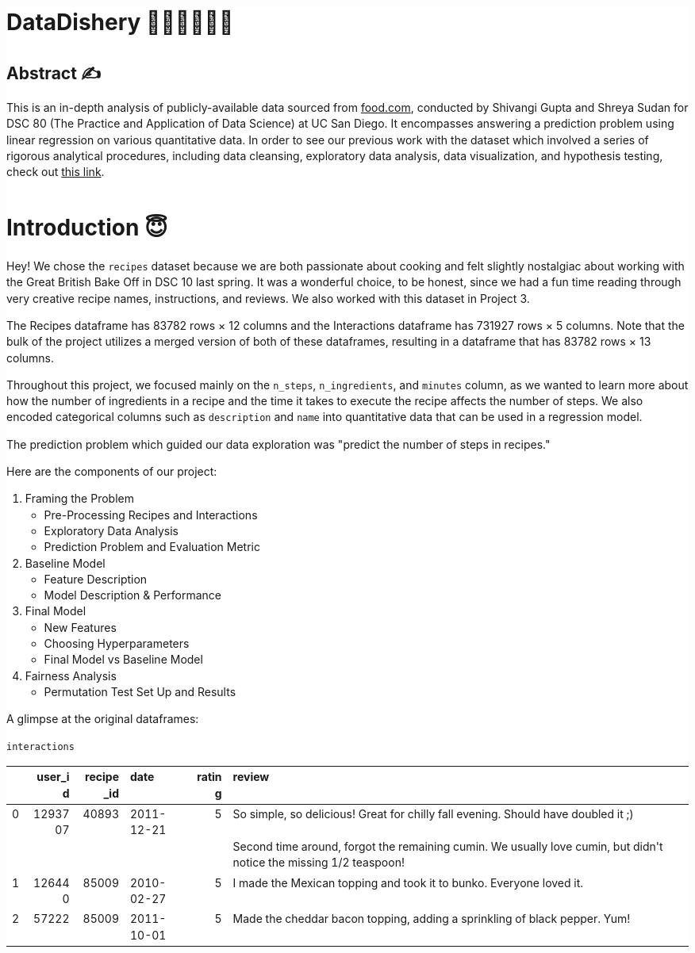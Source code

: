 # DataDishery 👩🏽‍🍳👩🏽‍🍳
## Abstract ✍️
This is an in-depth analysis of publicly-available data sourced from [food.com](https://www.food.com), conducted by Shivangi Gupta and Shreya Sudan for DSC 80 (The Practice and Application of Data Science) at UC San Diego. It encompasses answering a prediction problem using linear regression on various quantitative data. In order to see our previous work with the dataset which involved a series of rigorous analytical procedures, including data cleansing, exploratory data analysis, data visualization, and hypothesis testing, check out [this link](https://shivangig24.github.io/DataDish/). 

# Introduction 😇

Hey! We chose the `recipes` dataset because we are both passionate about cooking and felt slightly nostalgiac about working with the Great British Bake Off in DSC 10 last spring. It was a wonderful choice, to be honest, since we had a fun time reading through very creative recipe names, instructions, and reviews. We also worked with this dataset in Project 3.

The Recipes dataframe has 83782 rows × 12 columns and the Interactions dataframe has 731927 rows × 5 columns. Note that the bulk of the project utilizes a merged version of both of these dataframes, resulting in a dataframe that has 83782 rows × 13 columns.

Throughout this project, we focused mainly on the `n_steps`, `n_ingredients`, and `minutes` column, as we wanted to learn more about how the number of ingredients in a recipe and the time it takes to execute the recipe affects the number of steps. We also encoded categorical columns such as `description` and `name` into quantitative data that can be used in a regression model.

The prediction problem which guided our data exploration was "predict the number of steps in recipes."


Here are the components of our project:

1. Framing the Problem
    - Pre-Processing Recipes and Interactions
    - Exploratory Data Analysis
    - Prediction Problem and Evaluation Metric
2. Baseline Model
    - Feature Description
    - Model Description & Performance
3. Final Model
    - New Features
    - Choosing Hyperparameters
    - Final Model vs Baseline Model
4. Fairness Analysis
    - Permutation Test Set Up and Results

A glimpse at the original dataframes:

`interactions`

|    |    user_id |   recipe_id | date       |   rating | review                                                                                                                                                                                                                                                                                                                                                                                                                                                                                                                                                                                                                        |
|---:|-----------:|------------:|:-----------|---------:|:------------------------------------------------------------------------------------------------------------------------------------------------------------------------------------------------------------------------------------------------------------------------------------------------------------------------------------------------------------------------------------------------------------------------------------------------------------------------------------------------------------------------------------------------------------------------------------------------------------------------------|
|  0 |    1293707 |       40893 | 2011-12-21 |        5 | So simple, so delicious! Great for chilly fall evening. Should have doubled it ;)<br/><br/>Second time around, forgot the remaining cumin. We usually love cumin, but didn't notice the missing 1/2 teaspoon!                                                                                                                                                                                                                                                                                                                                                                                                                 |
|  1 |     126440 |       85009 | 2010-02-27 |        5 | I made the Mexican topping and took it to bunko.  Everyone loved it.                                                                                                                                                                                                                                                                                                                                                                                                                                                                                                                                                          |
|  2 |      57222 |       85009 | 2011-10-01 |        5 | Made the cheddar bacon topping, adding a sprinkling of black pepper. Yum!                                                                                                                                                                                                                                                                                                                                                                                                                                                                                                                                                     |